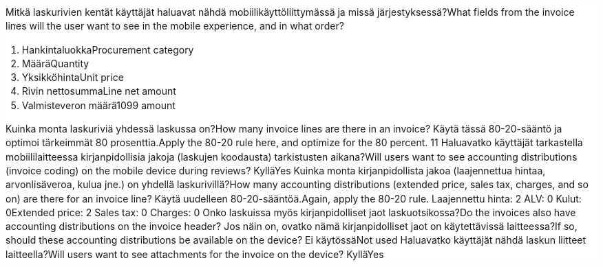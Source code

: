 <td><span data-ttu-id="0f332-160">Mitkä laskurivien kentät käyttäjät haluavat nähdä mobiilikäyttöliittymässä ja missä järjestyksessä?</span><span class="sxs-lookup"><span data-stu-id="0f332-160">What fields from the invoice lines will the user want to see in the mobile experience, and in what order?</span></span></td>
<td><ol>
<li><span data-ttu-id="0f332-161">Hankintaluokka</span><span class="sxs-lookup"><span data-stu-id="0f332-161">Procurement category</span></span></li>
<li><span data-ttu-id="0f332-162">Määrä</span><span class="sxs-lookup"><span data-stu-id="0f332-162">Quantity</span></span></li>
<li><span data-ttu-id="0f332-163">Yksikköhinta</span><span class="sxs-lookup"><span data-stu-id="0f332-163">Unit price</span></span></li>
<li><span data-ttu-id="0f332-164">Rivin nettosumma</span><span class="sxs-lookup"><span data-stu-id="0f332-164">Line net amount</span></span></li>
<li><span data-ttu-id="0f332-165">Valmisteveron määrä</span><span class="sxs-lookup"><span data-stu-id="0f332-165">1099 amount</span></span></li>
</ol></td>
</tr>
<tr class="odd">
<td><span data-ttu-id="0f332-166">Kuinka monta laskuriviä yhdessä laskussa on?</span><span class="sxs-lookup"><span data-stu-id="0f332-166">How many invoice lines are there in an invoice?</span></span> <span data-ttu-id="0f332-167">Käytä tässä 80-20-sääntö ja optimoi tärkeimmät 80 prosenttia.</span><span class="sxs-lookup"><span data-stu-id="0f332-167">Apply the 80-20 rule here, and optimize for the 80 percent.</span></span></td>
<td><span data-ttu-id="0f332-168">1</span><span class="sxs-lookup"><span data-stu-id="0f332-168">1</span></span></td>
</tr>
<tr class="even">
<td><span data-ttu-id="0f332-169">Haluavatko käyttäjät tarkastella mobiililaitteessa kirjanpidollisia jakoja (laskujen koodausta) tarkistusten aikana?</span><span class="sxs-lookup"><span data-stu-id="0f332-169">Will users want to see accounting distributions (invoice coding) on the mobile device during reviews?</span></span></td>
<td><span data-ttu-id="0f332-170">Kyllä</span><span class="sxs-lookup"><span data-stu-id="0f332-170">Yes</span></span></td>
</tr>
<tr class="odd">
<td><span data-ttu-id="0f332-171">Kuinka monta kirjanpidollista jakoa (laajennettua hintaa, arvonlisäveroa, kulua jne.) on yhdellä laskurivillä?</span><span class="sxs-lookup"><span data-stu-id="0f332-171">How many accounting distributions (extended price, sales tax, charges, and so on) are there for an invoice line?</span></span> <span data-ttu-id="0f332-172">Käytä uudelleen 80-20-sääntöä.</span><span class="sxs-lookup"><span data-stu-id="0f332-172">Again, apply the 80-20 rule.</span></span></td>
<td><span data-ttu-id="0f332-173">Laajennettu hinta: 2 ALV: 0 Kulut: 0</span><span class="sxs-lookup"><span data-stu-id="0f332-173">Extended price: 2 Sales tax: 0 Charges: 0</span></span></td>
</tr>
<tr class="even">
<td><span data-ttu-id="0f332-174">Onko laskuissa myös kirjanpidolliset jaot laskuotsikossa?</span><span class="sxs-lookup"><span data-stu-id="0f332-174">Do the invoices also have accounting distributions on the invoice header?</span></span> <span data-ttu-id="0f332-175">Jos näin on, ovatko nämä kirjanpidolliset jaot on käytettävissä laitteessa?</span><span class="sxs-lookup"><span data-stu-id="0f332-175">If so, should these accounting distributions be available on the device?</span></span></td>
<td><span data-ttu-id="0f332-176">Ei käytössä</span><span class="sxs-lookup"><span data-stu-id="0f332-176">Not used</span></span></td>
</tr>
<tr class="odd">
<td><span data-ttu-id="0f332-177">Haluavatko käyttäjät nähdä laskun liitteet laitteella?</span><span class="sxs-lookup"><span data-stu-id="0f332-177">Will users want to see attachments for the invoice on the device?</span></span></td>
<td><span data-ttu-id="0f332-178">Kyllä</span><span class="sxs-lookup"><span data-stu-id="0f332-178">Yes</span></span></td>
</tr>
</tbody>
</table>
